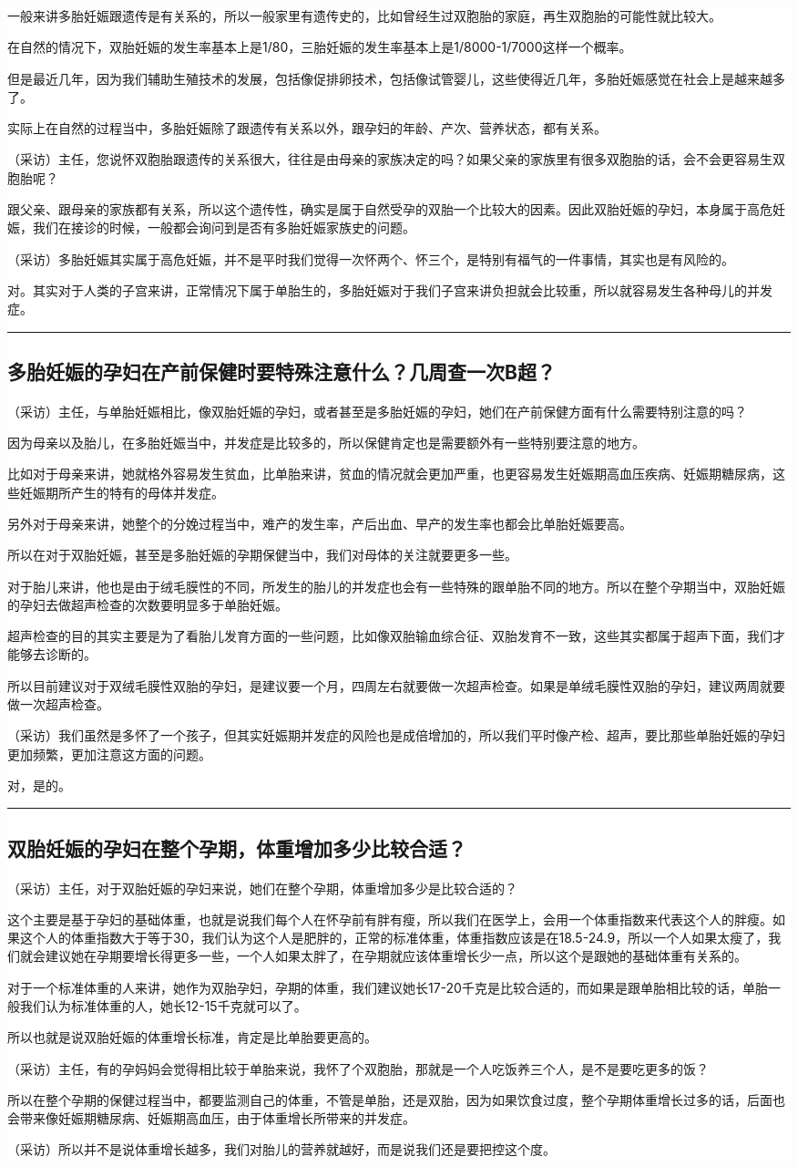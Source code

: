 一般来讲多胎妊娠跟遗传是有关系的，所以一般家里有遗传史的，比如曾经生过双胞胎的家庭，再生双胞胎的可能性就比较大。

在自然的情况下，双胎妊娠的发生率基本上是1/80，三胎妊娠的发生率基本上是1/8000-1/7000这样一个概率。

但是最近几年，因为我们辅助生殖技术的发展，包括像促排卵技术，包括像试管婴儿，这些使得近几年，多胎妊娠感觉在社会上是越来越多了。

实际上在自然的过程当中，多胎妊娠除了跟遗传有关系以外，跟孕妇的年龄、产次、营养状态，都有关系。

（采访）主任，您说怀双胞胎跟遗传的关系很大，往往是由母亲的家族决定的吗？如果父亲的家族里有很多双胞胎的话，会不会更容易生双胞胎呢？

跟父亲、跟母亲的家族都有关系，所以这个遗传性，确实是属于自然受孕的双胎一个比较大的因素。因此双胎妊娠的孕妇，本身属于高危妊娠，我们在接诊的时候，一般都会询问到是否有多胎妊娠家族史的问题。

（采访）多胎妊娠其实属于高危妊娠，并不是平时我们觉得一次怀两个、怀三个，是特别有福气的一件事情，其实也是有风险的。

对。其实对于人类的子宫来讲，正常情况下属于单胎生的，多胎妊娠对于我们子宫来讲负担就会比较重，所以就容易发生各种母儿的并发症。

---



## 多胎妊娠的孕妇在产前保健时要特殊注意什么？几周查一次B超？

（采访）主任，与单胎妊娠相比，像双胎妊娠的孕妇，或者甚至是多胎妊娠的孕妇，她们在产前保健方面有什么需要特别注意的吗？

因为母亲以及胎儿，在多胎妊娠当中，并发症是比较多的，所以保健肯定也是需要额外有一些特别要注意的地方。

比如对于母亲来讲，她就格外容易发生贫血，比单胎来讲，贫血的情况就会更加严重，也更容易发生妊娠期高血压疾病、妊娠期糖尿病，这些妊娠期所产生的特有的母体并发症。

另外对于母亲来讲，她整个的分娩过程当中，难产的发生率，产后出血、早产的发生率也都会比单胎妊娠要高。

所以在对于双胎妊娠，甚至是多胎妊娠的孕期保健当中，我们对母体的关注就要更多一些。

对于胎儿来讲，他也是由于绒毛膜性的不同，所发生的胎儿的并发症也会有一些特殊的跟单胎不同的地方。所以在整个孕期当中，双胎妊娠的孕妇去做超声检查的次数要明显多于单胎妊娠。

超声检查的目的其实主要是为了看胎儿发育方面的一些问题，比如像双胎输血综合征、双胎发育不一致，这些其实都属于超声下面，我们才能够去诊断的。

所以目前建议对于双绒毛膜性双胎的孕妇，是建议要一个月，四周左右就要做一次超声检查。如果是单绒毛膜性双胎的孕妇，建议两周就要做一次超声检查。

（采访）我们虽然是多怀了一个孩子，但其实妊娠期并发症的风险也是成倍增加的，所以我们平时像产检、超声，要比那些单胎妊娠的孕妇更加频繁，更加注意这方面的问题。

对，是的。

---



## 双胎妊娠的孕妇在整个孕期，体重增加多少比较合适？

（采访）主任，对于双胎妊娠的孕妇来说，她们在整个孕期，体重增加多少是比较合适的？

这个主要是基于孕妇的基础体重，也就是说我们每个人在怀孕前有胖有瘦，所以我们在医学上，会用一个体重指数来代表这个人的胖瘦。如果这个人的体重指数大于等于30，我们认为这个人是肥胖的，正常的标准体重，体重指数应该是在18.5-24.9，所以一个人如果太瘦了，我们就会建议她在孕期要增长得更多一些，一个人如果太胖了，在孕期就应该体重增长少一点，所以这个是跟她的基础体重有关系的。

对于一个标准体重的人来讲，她作为双胎孕妇，孕期的体重，我们建议她长17-20千克是比较合适的，而如果是跟单胎相比较的话，单胎一般我们认为标准体重的人，她长12-15千克就可以了。

所以也就是说双胎妊娠的体重增长标准，肯定是比单胎要更高的。

（采访）主任，有的孕妈妈会觉得相比较于单胎来说，我怀了个双胞胎，那就是一个人吃饭养三个人，是不是要吃更多的饭？

所以在整个孕期的保健过程当中，都要监测自己的体重，不管是单胎，还是双胎，因为如果饮食过度，整个孕期体重增长过多的话，后面也会带来像妊娠期糖尿病、妊娠期高血压，由于体重增长所带来的并发症。

（采访）所以并不是说体重增长越多，我们对胎儿的营养就越好，而是说我们还是要把控这个度。
